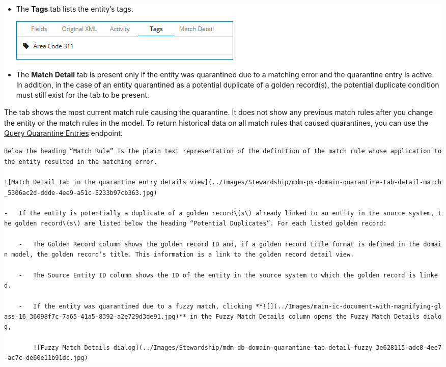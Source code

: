 -   The **Tags** tab lists the entity’s tags.

    ![Tags tab in the quarantine entry details view](../Images/Stewardship/mdm-ps-domain-quarantine-tab-detail-tags_3eeb82f9-dbd6-409c-98f0-9274c5fff7e6.jpg)

-   The **Match Detail** tab is present only if the entity was quarantined due to a matching error and the quarantine entry is active. In addition, in the case of an entity quarantined as a potential duplicate of a golden record\(s\), the potential duplicate condition must still exist for the tab to be present. 

The tab shows the most current match rule causing the quarantine. It does not show any previous match rules after you change the entity or the match rules in the model. To return historical data on all match rules that caused quarantines, you can use the [Query Quarantine Entries](/docs/Atomsphere/Master%20Data%20Hub/REST%20APIs/r-mdm-Query_Quarantine_Entries_1ba99cc5-8cd1-4d9c-ac3c-ae95db3aa4cd.md) endpoint.

    Below the heading “Match Rule” is the plain text representation of the definition of the match rule whose application to the entity resulted in the matching error.

    ![Match Detail tab in the quarantine entry details view](../Images/Stewardship/mdm-ps-domain-quarantine-tab-detail-match_5306ac2d-ddde-4ee9-a51c-5233b97cb363.jpg)

    -   If the entity is potentially a duplicate of a golden record\(s\) already linked to an entity in the source system, the golden record\(s\) are listed below the heading “Potential Duplicates”. For each listed golden record:

        -   The Golden Record column shows the golden record ID and, if a golden record title format is defined in the domain model, the golden record’s title. This information is a link to the golden record detail view.

        -   The Source Entity ID column shows the ID of the entity in the source system to which the golden record is linked.

        -   If the entity was quarantined due to a fuzzy match, clicking **![](../Images/main-ic-document-with-magnifying-glass-16_36098f7c-7a65-41a5-8392-a2e729d3de91.jpg)** in the Fuzzy Match Details column opens the Fuzzy Match Details dialog,

            ![Fuzzy Match Details dialog](../Images/Stewardship/mdm-db-domain-quarantine-tab-detail-fuzzy_3e628115-adc8-4ee7-ac7c-de60e11b91dc.jpg)

